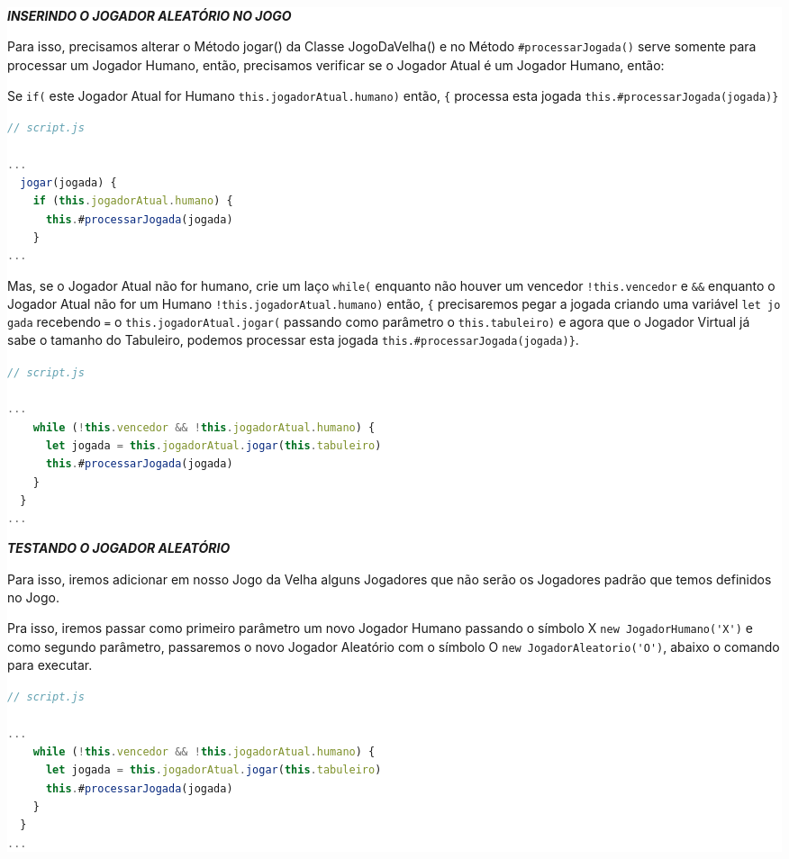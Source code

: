 ***INSERINDO O JOGADOR ALEATÓRIO NO JOGO***

Para isso, precisamos alterar o Método jogar() da Classe JogoDaVelha() e no Método `#processarJogada()` serve somente para processar um Jogador Humano, então, precisamos verificar se o Jogador Atual é um Jogador Humano, então:  

Se `if(` este Jogador Atual for Humano `this.jogadorAtual.humano)` então, `{` processa esta jogada  `this.#processarJogada(jogada)}`  

```js
// script.js

...
  jogar(jogada) {
    if (this.jogadorAtual.humano) {
      this.#processarJogada(jogada)
    }
...
```

Mas, se o Jogador Atual não for humano, crie um laço `while(` enquanto não houver um vencedor `!this.vencedor` e `&&` enquanto o Jogador Atual não for um Humano `!this.jogadorAtual.humano)` então, `{` precisaremos pegar a jogada criando uma variável `let jogada` recebendo `=` o `this.jogadorAtual.jogar(` passando como parâmetro o `this.tabuleiro)` e agora que o Jogador Virtual já sabe o tamanho do Tabuleiro, podemos processar esta jogada `this.#processarJogada(jogada)}`.

```js
// script.js

...
    while (!this.vencedor && !this.jogadorAtual.humano) {
      let jogada = this.jogadorAtual.jogar(this.tabuleiro)
      this.#processarJogada(jogada)
    }
  }
...
```

***TESTANDO O JOGADOR ALEATÓRIO***

Para isso, iremos adicionar em nosso Jogo da Velha alguns Jogadores que não serão os Jogadores padrão que temos definidos no Jogo.  

Pra isso, iremos passar como primeiro parâmetro um novo Jogador Humano passando o símbolo X `new JogadorHumano('X')` e como segundo parâmetro, passaremos o novo Jogador Aleatório com o símbolo O `new JogadorAleatorio('O')`, abaixo o comando para executar.

```js
// script.js

...
    while (!this.vencedor && !this.jogadorAtual.humano) {
      let jogada = this.jogadorAtual.jogar(this.tabuleiro)
      this.#processarJogada(jogada)
    }
  }
...
```
